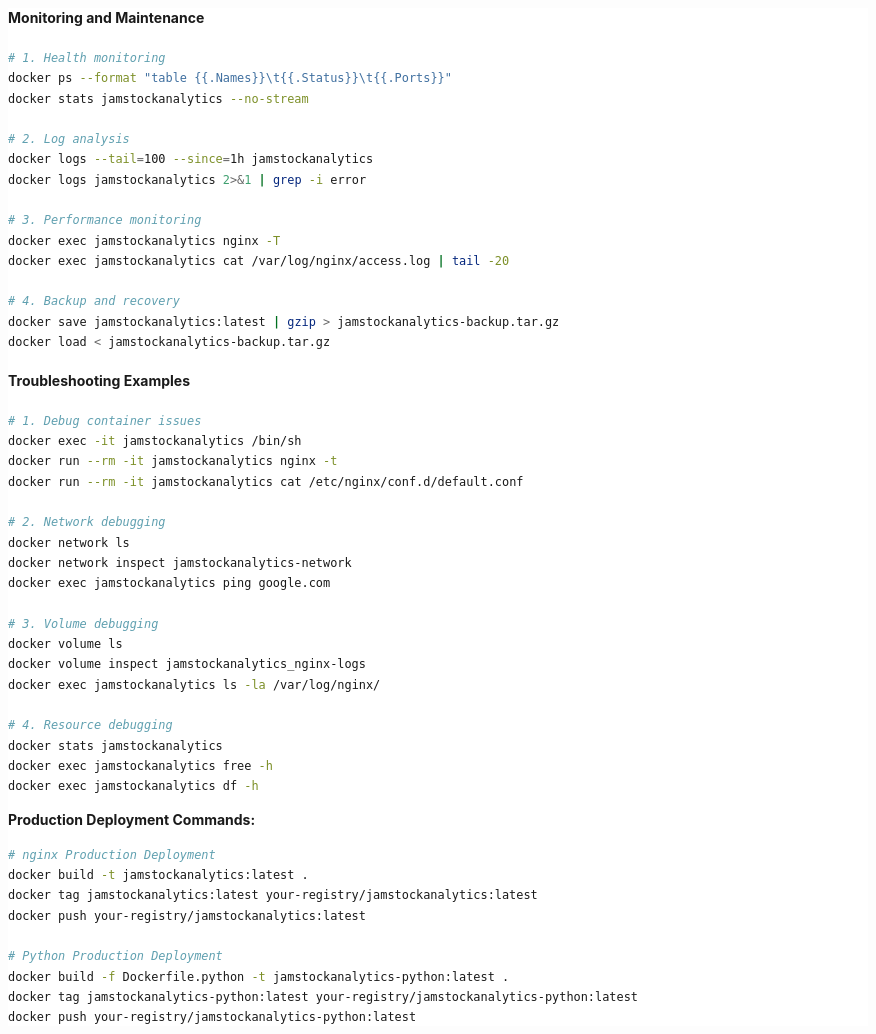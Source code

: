 #### Monitoring and Maintenance
```bash
# 1. Health monitoring
docker ps --format "table {{.Names}}\t{{.Status}}\t{{.Ports}}"
docker stats jamstockanalytics --no-stream

# 2. Log analysis
docker logs --tail=100 --since=1h jamstockanalytics
docker logs jamstockanalytics 2>&1 | grep -i error

# 3. Performance monitoring
docker exec jamstockanalytics nginx -T
docker exec jamstockanalytics cat /var/log/nginx/access.log | tail -20

# 4. Backup and recovery
docker save jamstockanalytics:latest | gzip > jamstockanalytics-backup.tar.gz
docker load < jamstockanalytics-backup.tar.gz
```

#### Troubleshooting Examples
```bash
# 1. Debug container issues
docker exec -it jamstockanalytics /bin/sh
docker run --rm -it jamstockanalytics nginx -t
docker run --rm -it jamstockanalytics cat /etc/nginx/conf.d/default.conf

# 2. Network debugging
docker network ls
docker network inspect jamstockanalytics-network
docker exec jamstockanalytics ping google.com

# 3. Volume debugging
docker volume ls
docker volume inspect jamstockanalytics_nginx-logs
docker exec jamstockanalytics ls -la /var/log/nginx/

# 4. Resource debugging
docker stats jamstockanalytics
docker exec jamstockanalytics free -h
docker exec jamstockanalytics df -h
```

**Production Deployment Commands:**
```bash
# nginx Production Deployment
docker build -t jamstockanalytics:latest .
docker tag jamstockanalytics:latest your-registry/jamstockanalytics:latest
docker push your-registry/jamstockanalytics:latest

# Python Production Deployment
docker build -f Dockerfile.python -t jamstockanalytics-python:latest .
docker tag jamstockanalytics-python:latest your-registry/jamstockanalytics-python:latest
docker push your-registry/jamstockanalytics-python:latest
```
